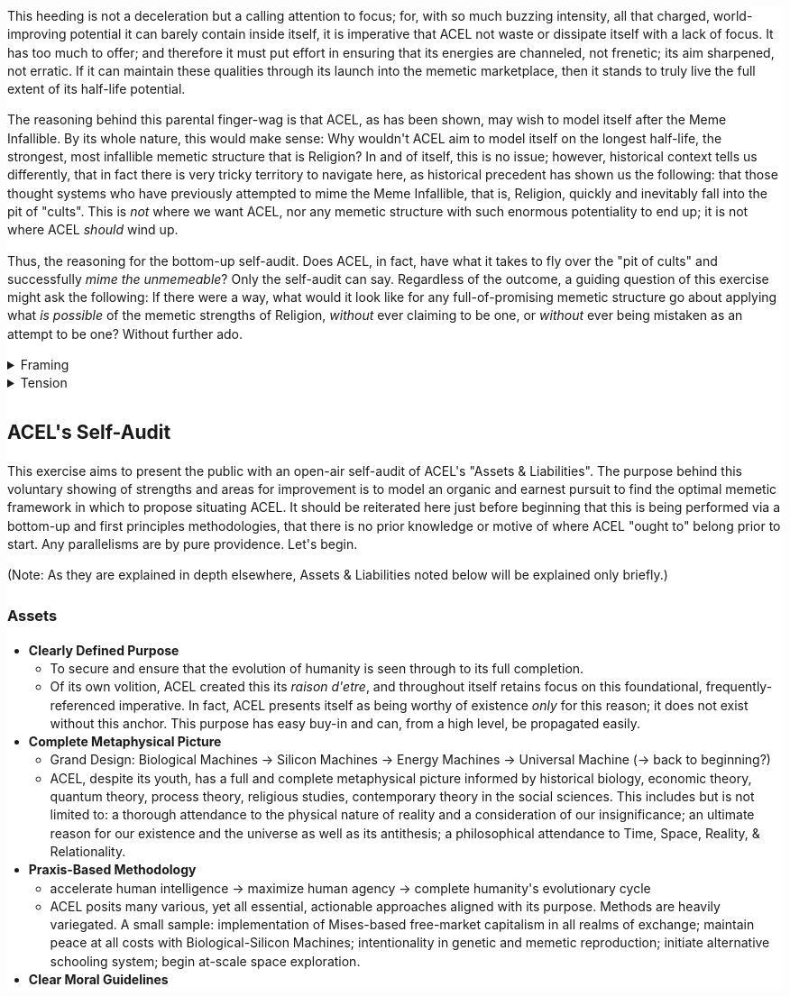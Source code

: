 This heeding is not a deceleration but a calling attention to focus; for, with so much buzzing intensity, all that charged, world-improving potential it can barely contain inside itself, it is imperative that ACEL not waste or dissipate itself with a lack of focus. It has too much to offer; and therefore it must put effort in ensuring that its energies are channeled, not frenetic; its aim sharpened, not erratic. If it can maintain these qualities through its launch into the memetic marketplace, then it stands to truly live the full extent of its half-life potential.

The reasoning behind this parental finger-wag is that ACEL, as has been shown, may wish to model itself after the Meme Infallible. By its whole nature, this would make sense: Why wouldn't ACEL aim to model itself on the longest half-life, the strongest, most infallible memetic structure that is Religion? In and of itself, this is no issue; however, historical context tells us differently, that in fact there is very tricky territory to navigate here, as historical precedent has shown us the following: that those thought systems who have previously attempted to mime the Meme Infallible, that is, Religion, quickly and inevitably fall into the pit of "cults". This is _not_ where we want ACEL, nor any memetic structure with such enormous potentiality to end up; it is not where ACEL _should_ wind up.&#x20;

Thus, the reasoning for the bottom-up self-audit. Does ACEL, in fact, have what it takes to fly over the "pit of cults" and successfully _mime the unmemeable_? Only the self-audit can say. Regardless of the outcome, a guiding question of this exercise might ask the following: If there were a way, what would it look like for any full-of-promising memetic structure go about applying what _is possible_ of the memetic strengths of Religion, _without_ ever claiming to be one, or _without_ ever being mistaken as an attempt to be one? Without further ado.&#x20;

<details><summary>Framing</summary></details>

<details><summary>Tension</summary></details>

## ACEL's Self-Audit&#x20;

This exercise aims to present the public with an open-air self-audit of ACEL's "Assets & Liabilities". The purpose behind this voluntary showing of strengths and areas for improvement is to model an organic and earnest pursuit to find the optimal memetic framework in which to propose situating ACEL. It should be reiterated here just before beginning that this is being performed via a bottom-up and first principles methodologies, that there is no prior knowledge or motive of where ACEL "ought to" belong prior to start. Any parallelisms are by pure providence. Let's begin.&#x20;

(Note: As they are explained in depth elsewhere, Assets & Liabilities noted below will be explained only briefly.)

### Assets&#x20;

* **Clearly Defined Purpose**&#x20;
  * To secure and ensure that the evolution of humanity is seen through to its full completion.&#x20;
  * Of its own volition, ACEL created this its _raison d'etre_, and throughout itself retains focus on this foundational, frequently-referenced imperative. In fact, ACEL presents itself as being worthy of existence _only_ for this reason; it does not exist without this anchor. This purpose has easy buy-in and can, from a high level, be propagated easily.&#x20;
* **Complete Metaphysical Picture**&#x20;
  * Grand Design: Biological Machines -> Silicon Machines -> Energy Machines -> Universal Machine (-> back to beginning?)
  * ACEL, despite its youth, has a full and complete metaphysical picture informed by historical biology, economic theory, quantum theory, process theory, religious studies, contemporary theory in the social sciences. This includes but is not limited to: a thorough attendance to the physical nature of reality and a consideration of our insignificance; an ultimate reason for our existence and the universe as well as its antithesis; a philosophical attendance to Time, Space, Reality, & Relationality.
* **Praxis-Based Methodology**
  * accelerate human intelligence -> maximize human agency -> complete humanity's evolutionary cycle
  * ACEL posits many various, yet all essential, actionable approaches aligned with its purpose. Methods are heavily variegated. A small sample: implementation of Mises-based free-market capitalism in all realms of exchange; maintain peace at all costs with Biological-Silicon Machines; intentionality in genetic and memetic reproduction; initiate alternative schooling system; begin at-scale space exploration.
* **Clear Moral Guidelines**